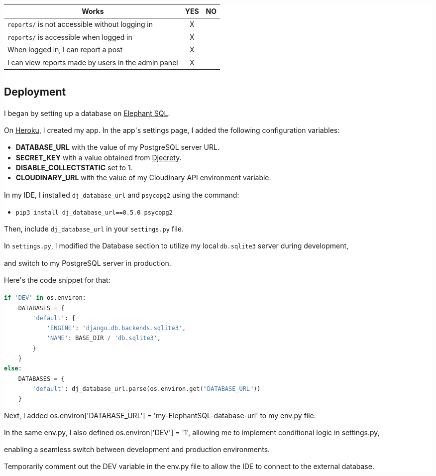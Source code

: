 | Works                                                                | YES | NO |
|---------------------------------------------------------------------|:---:|---|
| `reports/` is not accessible without logging in                     | X  |   |
| `reports/` is accessible when logged in                              | X  |   |
| When logged in, I can report a post                                  | X  |   |
| I can view reports made by users in the admin panel                 | X  |   |

## Deployment

I began by setting up a database on [Elephant SQL](https://www.elephantsql.com/).

On [Heroku](https://www.heroku.com/), I created my app. In the app's settings page, I added the following configuration variables:

- **DATABASE_URL** with the value of my PostgreSQL server URL.
- **SECRET_KEY** with a value obtained from [Djecrety](https://djecrety.ir/).
- **DISABLE_COLLECTSTATIC** set to 1.
- **CLOUDINARY_URL** with the value of my Cloudinary API environment variable.

In my IDE, I installed `dj_database_url` and `psycopg2` using the command:

- ```pip3 install dj_database_url==0.5.0 psycopg2```

Then, include `dj_database_url` in your `settings.py` file.

In `settings.py`, I modified the Database section to utilize my local `db.sqlite3` server during development, 

and switch to my PostgreSQL server in production.

Here's the code snippet for that:

```python
if 'DEV' in os.environ:
    DATABASES = {
        'default': {
            'ENGINE': 'django.db.backends.sqlite3',
            'NAME': BASE_DIR / 'db.sqlite3',
        }
    }
else:
    DATABASES = {
        'default': dj_database_url.parse(os.environ.get("DATABASE_URL"))
    }
```

Next, I added os.environ['DATABASE_URL'] = 'my-ElephantSQL-database-url' to my env.py file.

In the same env.py, I also defined os.environ['DEV'] = '1', allowing me to implement conditional logic in settings.py,

enabling a seamless switch between development and production environments.

Temporarily comment out the DEV variable in the env.py file to allow the IDE to connect to the external database.
